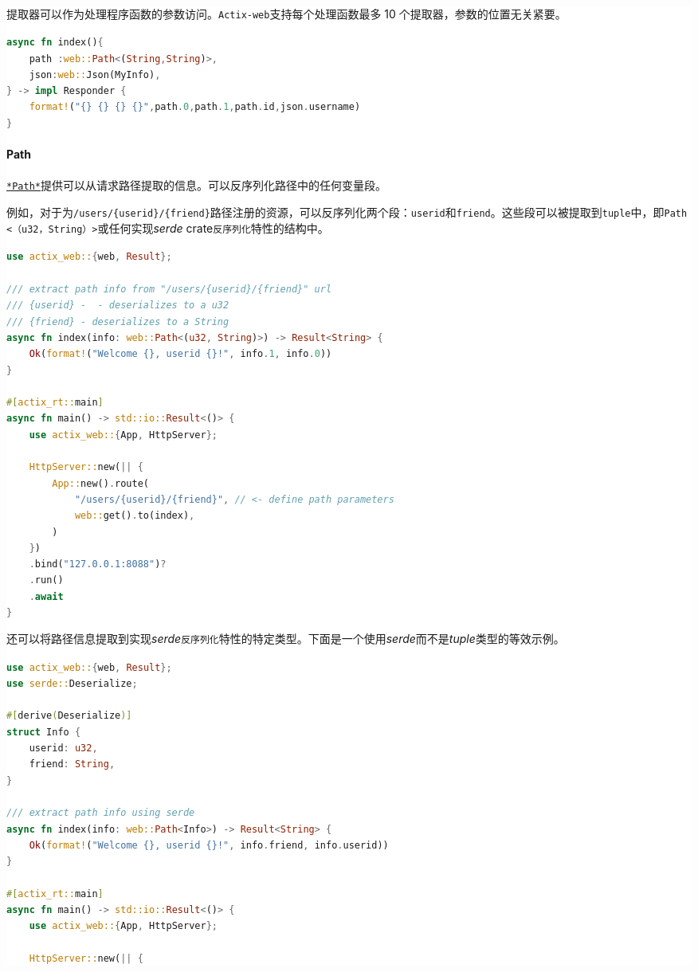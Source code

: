 提取器可以作为处理程序函数的参数访问。`Actix-web`支持每个处理函数最多 10 个提取器，参数的位置无关紧要。

```rust
async fn index(){
    path :web::Path<(String,String)>,
    json:web::Json(MyInfo),
} -> impl Responder {
    format!("{} {} {} {}",path.0,path.1,path.id,json.username)
}
```

#### Path

[`*Path*`](https://docs.rs/actix-web/2/actix_web/dev/struct.Path.html)提供可以从请求路径提取的信息。可以反序列化路径中的任何变量段。

例如，对于为`/users/{userid}/{friend}`路径注册的资源，可以反序列化两个段：`userid`和`friend`。这些段可以被提取到`tuple`中，即`Path<（u32，String）>`或任何实现*serde* crate`反序列化`特性的结构中。

```rust
use actix_web::{web, Result};

/// extract path info from "/users/{userid}/{friend}" url
/// {userid} -  - deserializes to a u32
/// {friend} - deserializes to a String
async fn index(info: web::Path<(u32, String)>) -> Result<String> {
    Ok(format!("Welcome {}, userid {}!", info.1, info.0))
}

#[actix_rt::main]
async fn main() -> std::io::Result<()> {
    use actix_web::{App, HttpServer};

    HttpServer::new(|| {
        App::new().route(
            "/users/{userid}/{friend}", // <- define path parameters
            web::get().to(index),
        )
    })
    .bind("127.0.0.1:8088")?
    .run()
    .await
}
```

还可以将路径信息提取到实现*serde*`反序列化`特性的特定类型。下面是一个使用*serde*而不是*tuple*类型的等效示例。

```rust
use actix_web::{web, Result};
use serde::Deserialize;

#[derive(Deserialize)]
struct Info {
    userid: u32,
    friend: String,
}

/// extract path info using serde
async fn index(info: web::Path<Info>) -> Result<String> {
    Ok(format!("Welcome {}, userid {}!", info.friend, info.userid))
}

#[actix_rt::main]
async fn main() -> std::io::Result<()> {
    use actix_web::{App, HttpServer};

    HttpServer::new(|| {
```